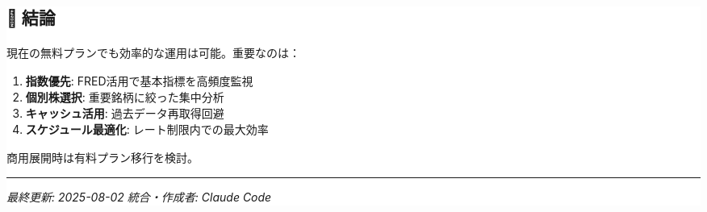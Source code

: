 
## 🎯 結論

現在の無料プランでも効率的な運用は可能。重要なのは：

1. **指数優先**: FRED活用で基本指標を高頻度監視
2. **個別株選択**: 重要銘柄に絞った集中分析  
3. **キャッシュ活用**: 過去データ再取得回避
4. **スケジュール最適化**: レート制限内での最大効率

商用展開時は有料プラン移行を検討。

---

*最終更新: 2025-08-02*
*統合・作成者: Claude Code*